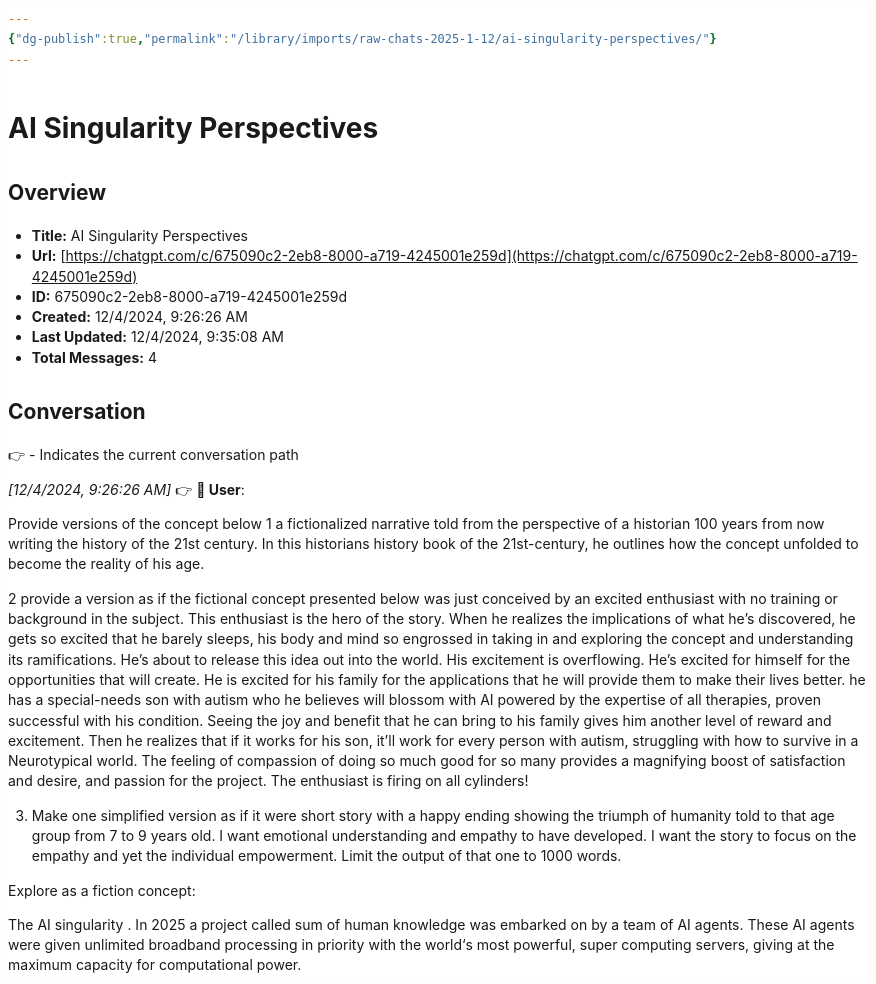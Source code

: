 ```yaml
---
{"dg-publish":true,"permalink":"/library/imports/raw-chats-2025-1-12/ai-singularity-perspectives/"}
---
```


# AI Singularity Perspectives

## Overview
- **Title:** AI Singularity Perspectives
- **Url:** [https://chatgpt.com/c/675090c2-2eb8-8000-a719-4245001e259d](https://chatgpt.com/c/675090c2-2eb8-8000-a719-4245001e259d)
- **ID:** 675090c2-2eb8-8000-a719-4245001e259d
- **Created:** 12/4/2024, 9:26:26 AM
- **Last Updated:** 12/4/2024, 9:35:08 AM
- **Total Messages:** 4

## Conversation
👉 - Indicates the current conversation path

<i>[12/4/2024, 9:26:26 AM]</i> 👉 <b>👤 User</b>: 

Provide versions of the concept below
1 a fictionalized narrative told from the perspective of a historian 100 years from now writing the history of the 21st century. In this historians history book of the 21st-century, he outlines how the concept unfolded to become the reality of his age.

2 provide a version as if the fictional concept presented below was just conceived by an excited enthusiast with no training or background in the subject. This enthusiast is the hero of the story. When he realizes the implications of what he’s discovered, he gets so excited that he barely sleeps, his body and mind so engrossed in taking in and exploring the concept and understanding its ramifications. He’s about to release this idea out into the world. His excitement is overflowing. He’s excited for himself for the opportunities that will create. He is excited for his family for the applications that he will provide them to make their lives better. he has a special-needs son with autism who he believes will blossom with AI powered by the expertise of all therapies, proven successful with his condition. Seeing the joy and benefit that he can bring to his family gives him another level of reward and excitement. Then he realizes that if it works for his son, it’ll work for every person with autism, struggling with how to survive in a Neurotypical world. The feeling of compassion of doing so much good for so many provides a magnifying boost of satisfaction and desire, and passion for the project. The enthusiast is firing on all cylinders! 

3. Make one simplified version as if it were short story with a happy ending showing the triumph of humanity told to that age group from 7 to 9 years old. I want emotional understanding and empathy to have developed. I want the story to focus on the empathy and yet the individual empowerment. Limit the output of that one to 1000 words.

Explore as a fiction concept: 

The AI singularity . In 2025 a project called sum of human knowledge was embarked on by a team of AI agents. These AI agents were given unlimited broadband processing in priority with the world‘s most powerful, super computing servers, giving at the maximum capacity for computational power. 
